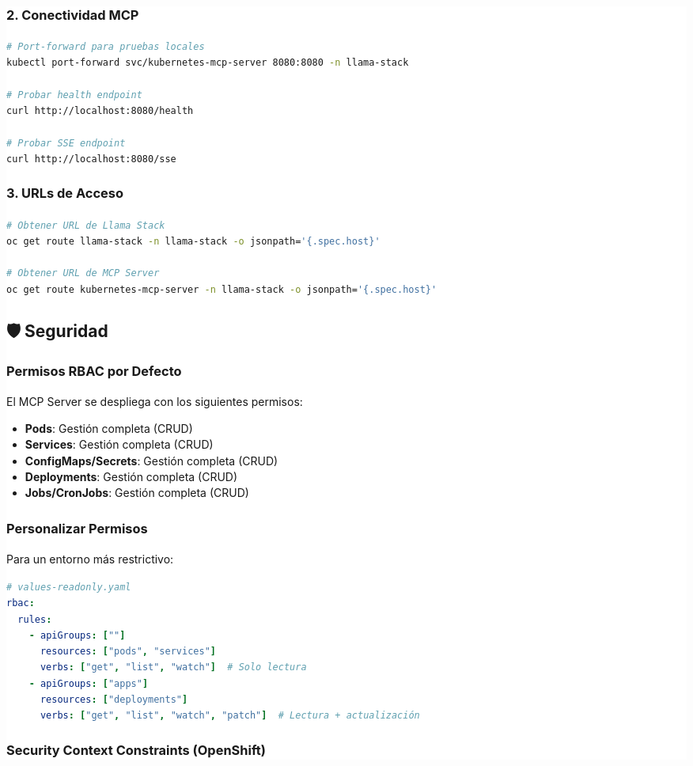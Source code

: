 ### 2. Conectividad MCP

```bash
# Port-forward para pruebas locales
kubectl port-forward svc/kubernetes-mcp-server 8080:8080 -n llama-stack

# Probar health endpoint
curl http://localhost:8080/health

# Probar SSE endpoint
curl http://localhost:8080/sse
```

### 3. URLs de Acceso

```bash
# Obtener URL de Llama Stack
oc get route llama-stack -n llama-stack -o jsonpath='{.spec.host}'

# Obtener URL de MCP Server
oc get route kubernetes-mcp-server -n llama-stack -o jsonpath='{.spec.host}'
```

## 🛡️ Seguridad

### Permisos RBAC por Defecto

El MCP Server se despliega con los siguientes permisos:

- **Pods**: Gestión completa (CRUD)
- **Services**: Gestión completa (CRUD)  
- **ConfigMaps/Secrets**: Gestión completa (CRUD)
- **Deployments**: Gestión completa (CRUD)
- **Jobs/CronJobs**: Gestión completa (CRUD)

### Personalizar Permisos

Para un entorno más restrictivo:

```yaml
# values-readonly.yaml
rbac:
  rules:
    - apiGroups: [""]
      resources: ["pods", "services"]
      verbs: ["get", "list", "watch"]  # Solo lectura
    - apiGroups: ["apps"]
      resources: ["deployments"]
      verbs: ["get", "list", "watch", "patch"]  # Lectura + actualización
```

### Security Context Constraints (OpenShift)
